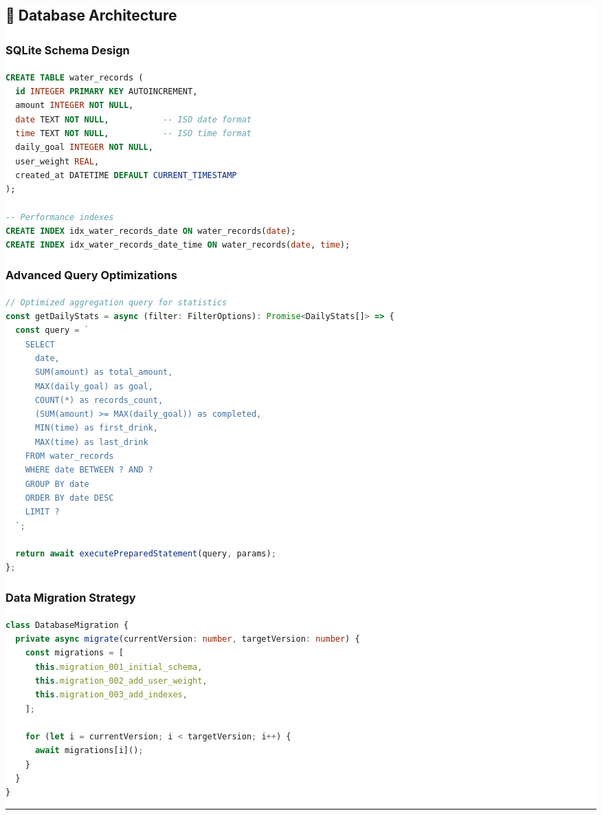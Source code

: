 
## 💾 **Database Architecture**

### **SQLite Schema Design**

```sql
CREATE TABLE water_records (
  id INTEGER PRIMARY KEY AUTOINCREMENT,
  amount INTEGER NOT NULL,
  date TEXT NOT NULL,           -- ISO date format
  time TEXT NOT NULL,           -- ISO time format
  daily_goal INTEGER NOT NULL,
  user_weight REAL,
  created_at DATETIME DEFAULT CURRENT_TIMESTAMP
);

-- Performance indexes
CREATE INDEX idx_water_records_date ON water_records(date);
CREATE INDEX idx_water_records_date_time ON water_records(date, time);
```

### **Advanced Query Optimizations**

```typescript
// Optimized aggregation query for statistics
const getDailyStats = async (filter: FilterOptions): Promise<DailyStats[]> => {
  const query = `
    SELECT 
      date,
      SUM(amount) as total_amount,
      MAX(daily_goal) as goal,
      COUNT(*) as records_count,
      (SUM(amount) >= MAX(daily_goal)) as completed,
      MIN(time) as first_drink,
      MAX(time) as last_drink
    FROM water_records 
    WHERE date BETWEEN ? AND ?
    GROUP BY date 
    ORDER BY date DESC
    LIMIT ?
  `;

  return await executePreparedStatement(query, params);
};
```

### **Data Migration Strategy**

```typescript
class DatabaseMigration {
  private async migrate(currentVersion: number, targetVersion: number) {
    const migrations = [
      this.migration_001_initial_schema,
      this.migration_002_add_user_weight,
      this.migration_003_add_indexes,
    ];

    for (let i = currentVersion; i < targetVersion; i++) {
      await migrations[i]();
    }
  }
}
```

---